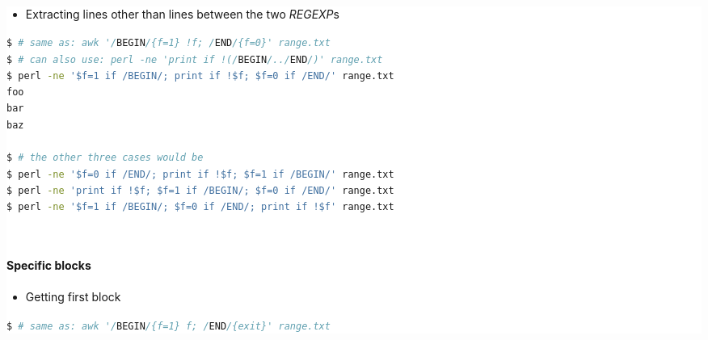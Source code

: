 * Extracting lines other than lines between the two *REGEXP*s

```bash
$ # same as: awk '/BEGIN/{f=1} !f; /END/{f=0}' range.txt
$ # can also use: perl -ne 'print if !(/BEGIN/../END/)' range.txt
$ perl -ne '$f=1 if /BEGIN/; print if !$f; $f=0 if /END/' range.txt
foo
bar
baz

$ # the other three cases would be
$ perl -ne '$f=0 if /END/; print if !$f; $f=1 if /BEGIN/' range.txt
$ perl -ne 'print if !$f; $f=1 if /BEGIN/; $f=0 if /END/' range.txt
$ perl -ne '$f=1 if /BEGIN/; $f=0 if /END/; print if !$f' range.txt
```

<br>

#### <a name="specific-blocks"></a>Specific blocks

* Getting first block

```bash
$ # same as: awk '/BEGIN/{f=1} f; /END/{exit}' range.txt
